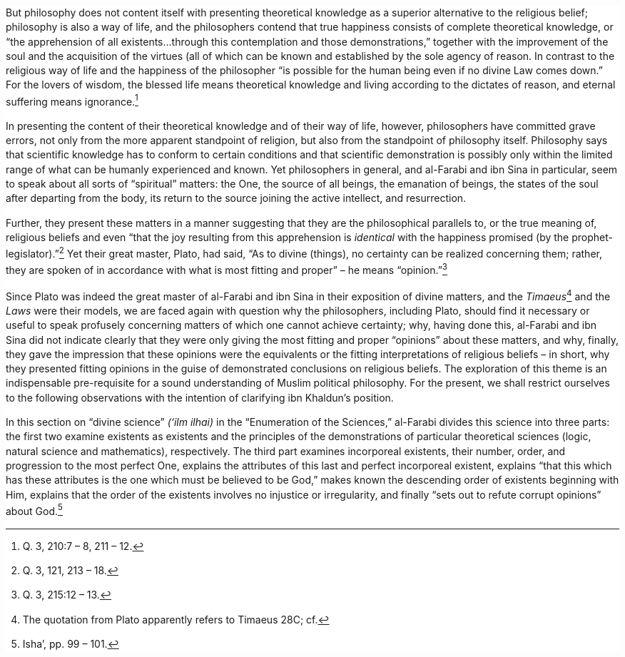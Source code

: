But philosophy does not content itself with presenting theoretical
knowledge as a superior alternative to the religious belief; philosophy
is also a way of life, and the philosophers contend that true happiness
consists of complete theoretical knowledge, or “the apprehension of all
existents...through this contemplation and those demonstrations,”
together with the improvement of the soul and the acquisition of the
virtues (all of which can be known and established by the sole agency of
reason. In contrast to the religious way of life and the happiness of
the philosopher “is possible for the human being even if no divine Law
comes down.” For the lovers of wisdom, the blessed life means
theoretical knowledge and living according to the dictates of reason,
and eternal suffering means ignorance.[^39]

In presenting the content of their theoretical knowledge and of their
way of life, however, philosophers have committed grave errors, not only
from the more apparent standpoint of religion, but also from the
standpoint of philosophy itself. Philosophy says that scientific
knowledge has to conform to certain conditions and that scientific
demonstration is possibly only within the limited range of what can be
humanly experienced and known. Yet philosophers in general, and
al-Farabi and ibn Sina in particular, seem to speak about all sorts of
“spiritual” matters: the One, the source of all beings, the emanation of
beings, the states of the soul after departing from the body, its return
to the source joining the active intellect, and resurrection.

Further, they present these matters in a manner suggesting that they are
the philosophical parallels to, or the true meaning of, religious
beliefs and even “that the joy resulting from this apprehension is
*identical* with the happiness promised (by the
prophet-legislator).”[^40] Yet their great master, Plato, had said, “As
to divine (things), no certainty can be realized concerning them;
rather, they are spoken of in accordance with what is most fitting and
proper” – he means “opinion.”[^41]

Since Plato was indeed the great master of al-Farabi and ibn Sina in
their exposition of divine matters, and the *Timaeus*[^42] and the
*Laws* were their models, we are faced again with question why the
philosophers, including Plato, should find it necessary or useful to
speak profusely concerning matters of which one cannot achieve
certainty; why, having done this, al-Farabi and ibn Sina did not
indicate clearly that they were only giving the most fitting and proper
“opinions” about these matters, and why, finally, they gave the
impression that these opinions were the equivalents or the fitting
interpretations of religious beliefs – in short, why they presented
fitting opinions in the guise of demonstrated conclusions on religious
beliefs. The exploration of this theme is an indispensable pre-requisite
for a sound understanding of Muslim political philosophy. For the
present, we shall restrict ourselves to the following observations with
the intention of clarifying ibn Khaldun’s position.

In this section on “divine science” *(‘ilm ilhai)* in the “Enumeration
of the Sciences,” al-Farabi divides this science into three parts: the
first two examine existents as existents and the principles of the
demonstrations of particular theoretical sciences (logic, natural
science and mathematics), respectively. The third part examines
incorporeal existents, their number, order, and progression to the most
perfect One, explains the attributes of this last and perfect
incorporeal existent, explains “that this which has these attributes is
the one which must be believed to be God,” makes known the descending
order of existents beginning with Him, explains that the order of the
existents involves no injustice or irregularity, and finally “sets out
to refute corrupt opinions” about God.[^43]


[^1]: Q. 1 278ff. Cf. Book Four, Part Four, Chapter 46 for
[^2]: Q 1, 278, 2, 201
[^3]: Q 1, 278: 5 – 7, 337 – 38, 398:3, 415:5, 2, 126.
[^4]: Q 1, 247 – 48, 291:15 – 16, 293, 294:16 – 18, 299 – 300, 309, 336
[^5]: Q. 1 299 – 300, 305 – 06, 309ff.
[^6]: Q 1, 291:15 – 16, 293, 294:16 – 18, 299:14, 331:1 – 2, 342; 2,
[^7]: Q. 1, 342ff; 2, 126ff.
[^8]: Talkhis Nawamis Aflatun (“Compendium Legum Platonis”), ed.
[^9]: Ibid., pp. 17:4, 18:2 and 6, 24:10, 33:13, 41:6.
[^10]: Q. 1, 61; cf. above, Chap. 46.
[^11]: Cf. Q. 3, 322, where ibn Khaldun refers to the flowing prose used
[^12]: Q. 1, 62:3 – 10.
[^13]: Q. 1, 63:5 – 8.
[^14]: Q. I, 63 – 64.
[^15]: Q. 1, 72:7 – 73:5.
[^16]: Q. 1, 345 – 46.
[^17]: Ihsa’ al-‘Ulum (La statistique des sciences), ed. Osman Amin (2nd
[^18]: In al-Farabi’s “Enumeration of the Sciences,” political science
[^19]: Uyun, pp. 40 – 46, 59 – 60; cf. pp. 16 – 17; Isharat, pp. 119 –
[^20]: Aqsam al-‘Ulam, p. 105.
[^21]: Ibid., pp. 107 – 08. This philosophic discussion of the prophetic
[^22]: “Siyassah,” Shifa’, pp. 8ff.
[^23]: For a more detailed discussion of this problem, cf. Leo Strauss,
[^24]: Cf. above, pp. 966 – 67.
[^25]: Not that a particular language, etc., is necessary, but the some
[^26]: Q. 1, 346:4 – 5.
[^27]: Cf. above, p. 965; Q. 3, 73.
[^28]: Q. 3, 213.
[^29]: Fasl al-Maqal (Traite decisf), ed. L. Gauthier, 3rd ed., Alger,
[^30]: Q. 3, 27:1 – 3.
[^31]: Q. 3, 29 – 30.
[^32]: Q. 3, 31 – 35.
[^33]: Al-Farabi , Ihsa’, pp. 108 – 13.
[^34]: Q. 3, 40 – 42, 45 – 49.
[^35]: Q. 3, 40, cf. also 41
[^36]: Q. 1, 345 – 46.
[^37]: Q. 3, 210:2 – 5, 211:15 – 17.
[^38]: Q. 3, 210:5 – 6. Here we see another similarity between the
[^39]: Q. 3, 210:7 – 8, 211 – 12.
[^40]: Q. 3, 121, 213 – 18.
[^41]: Q. 3, 215:12 – 13.
[^42]: The quotation from Plato apparently refers to Timaeus 28C; cf.
[^43]: Isha’, pp. 99 – 101.
[^44]: Cf., e.g., Ara’ Ahl al-Madinat al-Fadilah (“Der Musterstaat”),
[^45]: “Siyasah,” Shifa’, pp. 12ff Conisder the frequent repetition of
[^46]: Ibid., p. 9:8 and passim.
[^47]: Q. 3, 212 – 20.
[^48]: Q. 2, 127.
[^49]: Q. 3, 121 – 24.
[^50]: Since the attack of al-Ghazālī and ibn Rushd on ibn Sina, the